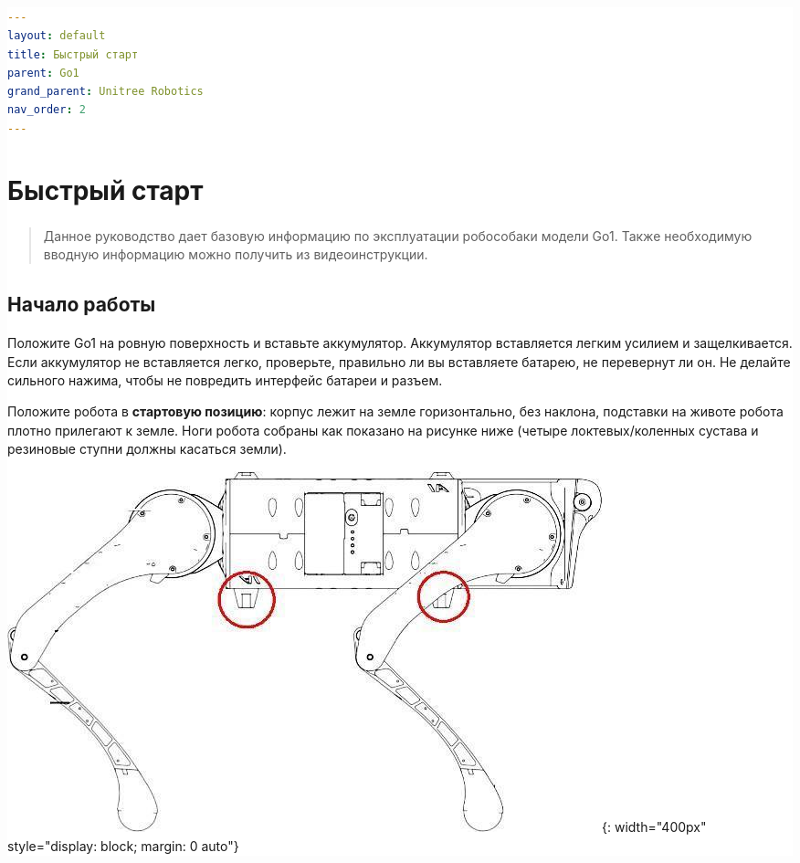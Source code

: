 ```yaml
---
layout: default
title: Быстрый старт
parent: Go1
grand_parent: Unitree Robotics
nav_order: 2
---
```


# Быстрый старт

> Данное руководство дает базовую информацию по эксплуатации робособаки модели Go1. Также необходимую вводную информацию можно получить из видеоинструкции.


<center>
<iframe width="560" height="315" src="https://www.youtube.com/embed/WoQKnJch65Q" title="YouTube video player" frameborder="0" allow="accelerometer; autoplay; clipboard-write; encrypted-media; gyroscope; picture-in-picture" allowfullscreen></iframe>
</center>



## Начало работы
Положите Go1 на ровную поверхность и вставьте аккумулятор. Аккумулятор вставляется легким усилием и защелкивается. Если аккумулятор не вставляется легко, проверьте, правильно ли вы вставляете батарею, не перевернут ли он. Не делайте сильного нажима, чтобы не повредить интерфейс батареи и разъем. 

Положите робота в **стартовую позицию**: корпус лежит на земле горизонтально, без наклона, подставки на животе робота плотно прилегают к земле. Ноги робота собраны как показано на рисунке ниже (четыре локтевых/коленных сустава и резиновые ступни должны касаться земли).


![Схема собаки](/assets/images/go1_scheme.jpg){: width="400px" style="display: block; margin: 0 auto"}
